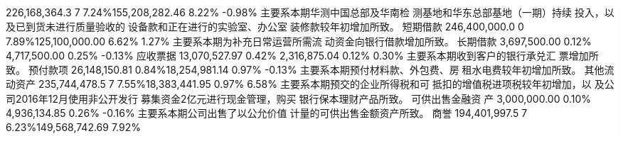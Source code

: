 226,168,364.3
7
7.24%155,208,282.46
8.22%
-0.98%
主要系本期华测中国总部及华南检
测基地和华东总部基地（一期）持续
投入，以及已到货未进行质量验收的
设备款和正在进行的实验室、办公室
装修款较年初增加所致。
短期借款
246,400,000.0
0
7.89%125,100,000.00
6.62%
1.27%
主要系本期为补充日常运营所需流
动资金向银行借款增加所致。
长期借款
3,697,500.00
0.12%
4,717,500.00
0.25%
-0.13%
应收票据
13,070,527.97
0.42%
2,316,875.04
0.12%
0.30%
主要系本期收到客户的银行承兑汇
票增加所致。
预付款项
26,148,150.81
0.84%18,254,981.14
0.97%
-0.13%
主要系本期预付材料款、外包费、房
租水电费较年初增加所致。
其他流动资产
235,744,478.5
7
7.55%18,383,441.95
0.97%
6.58%
主要系本期预交的企业所得税和可
抵扣的增值税进项税较年初增加，以
及公司2016年12月使用非公开发行
募集资金2亿元进行现金管理，购买
银行保本理财产品所致。
可供出售金融资
产
3,000,000.00
0.10%
4,936,134.85
0.26%
-0.16%
主要系本期公司出售了以公允价值
计量的可供出售金额资产所致。
商誉
194,401,997.5
7
6.23%149,568,742.69
7.92%